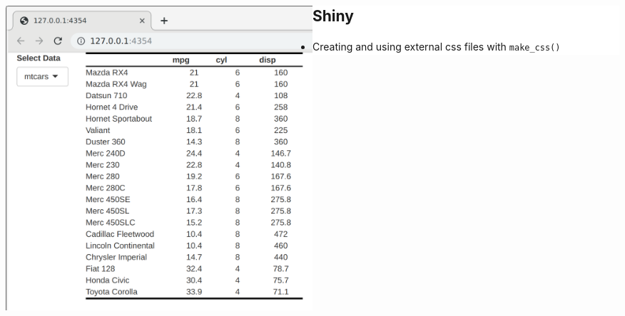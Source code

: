 <div style="float: left; width: 50%;"> 
<img src="img/shiny_1.png" width="100%" style="display: block; margin: auto auto auto 0;" />
</div>

## Shiny
- Creating and using external css files with `make_css()`
<div style="float: left; width: 50%;"> 
<br>
